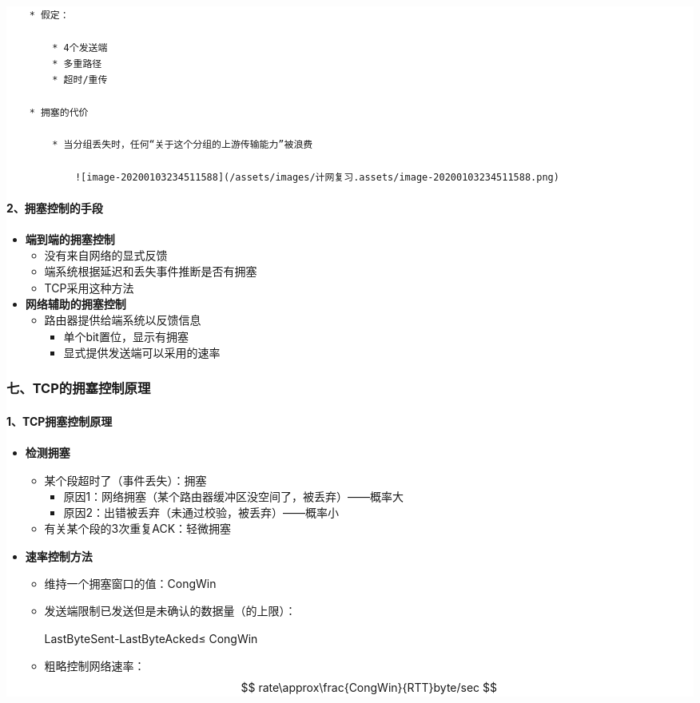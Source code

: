 		* 假定：

			* 4个发送端
			* 多重路径
			* 超时/重传

		* 拥塞的代价

			* 当分组丢失时，任何“关于这个分组的上游传输能力”被浪费

				![image-20200103234511588](/assets/images/计网复习.assets/image-20200103234511588.png)

#### 2、拥塞控制的手段

* **端到端的拥塞控制**
	* 没有来自网络的显式反馈
	* 端系统根据延迟和丢失事件推断是否有拥塞
	* TCP采用这种方法
* **网络辅助的拥塞控制**
	* 路由器提供给端系统以反馈信息
		* 单个bit置位，显示有拥塞
		* 显式提供发送端可以采用的速率

### 七、TCP的拥塞控制原理

#### 1、TCP拥塞控制原理

* **检测拥塞**

	* 某个段超时了（事件丢失）：拥塞
		* 原因1：网络拥塞（某个路由器缓冲区没空间了，被丢弃）——概率大
		* 原因2：出错被丢弃（未通过校验，被丢弃）——概率小
	* 有关某个段的3次重复ACK：轻微拥塞

* **速率控制方法**

	* 维持一个拥塞窗口的值：CongWin

	* 发送端限制已发送但是未确认的数据量（的上限）：

		LastByteSent-LastByteAcked$\leq$ CongWin

	* 粗略控制网络速率：
		$$
		rate\approx\frac{CongWin}{RTT}byte/sec
		$$
